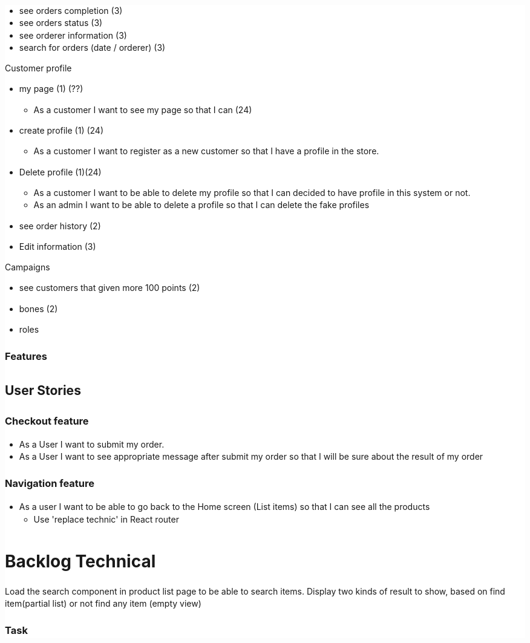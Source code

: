 - see orders completion (3)
- see orders status (3)
- see orderer information (3)
- search for orders (date / orderer) (3)

Customer profile

- my page (1) (??)

  - As a customer I want to see my page so that I can (24)

- create profile (1) (24)

  - As a customer I want to register as a new customer so that I have a profile in the store.

- Delete profile (1)(24)

  - As a customer I want to be able to delete my profile so that I can decided to have profile in this system or not.
  - As an admin I want to be able to delete a profile so that I can delete the fake profiles

- see order history (2)
- Edit information (3)

Campaigns

- see customers that given more 100 points (2)
- bones (2)

- roles

### Features

## User Stories

### Checkout feature

- As a User I want to submit my order.
- As a User I want to see appropriate message after submit my order so that I will be sure about the result of my order

### Navigation feature

- As a user I want to be able to go back to the Home screen (List items) so that I can see all the products
  - Use 'replace technic' in React router

# Backlog Technical

Load the search component in product list page to be able to search items.
Display two kinds of result to show, based on find item(partial list) or not find any item (empty view)

### Task
